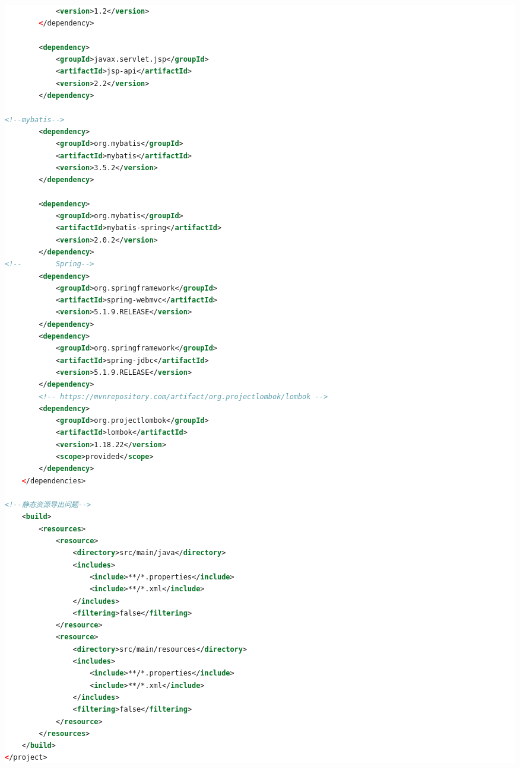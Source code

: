 ```xml
            <version>1.2</version>
        </dependency>

        <dependency>
            <groupId>javax.servlet.jsp</groupId>
            <artifactId>jsp-api</artifactId>
            <version>2.2</version>
        </dependency>

<!--mybatis-->
        <dependency>
            <groupId>org.mybatis</groupId>
            <artifactId>mybatis</artifactId>
            <version>3.5.2</version>
        </dependency>

        <dependency>
            <groupId>org.mybatis</groupId>
            <artifactId>mybatis-spring</artifactId>
            <version>2.0.2</version>
        </dependency>
<!--        Spring-->
        <dependency>
            <groupId>org.springframework</groupId>
            <artifactId>spring-webmvc</artifactId>
            <version>5.1.9.RELEASE</version>
        </dependency>
        <dependency>
            <groupId>org.springframework</groupId>
            <artifactId>spring-jdbc</artifactId>
            <version>5.1.9.RELEASE</version>
        </dependency>
        <!-- https://mvnrepository.com/artifact/org.projectlombok/lombok -->
        <dependency>
            <groupId>org.projectlombok</groupId>
            <artifactId>lombok</artifactId>
            <version>1.18.22</version>
            <scope>provided</scope>
        </dependency>
    </dependencies>

<!--静态资源导出问题-->
    <build>
        <resources>
            <resource>
                <directory>src/main/java</directory>
                <includes>
                    <include>**/*.properties</include>
                    <include>**/*.xml</include>
                </includes>
                <filtering>false</filtering>
            </resource>
            <resource>
                <directory>src/main/resources</directory>
                <includes>
                    <include>**/*.properties</include>
                    <include>**/*.xml</include>
                </includes>
                <filtering>false</filtering>
            </resource>
        </resources>
    </build>
</project>
```